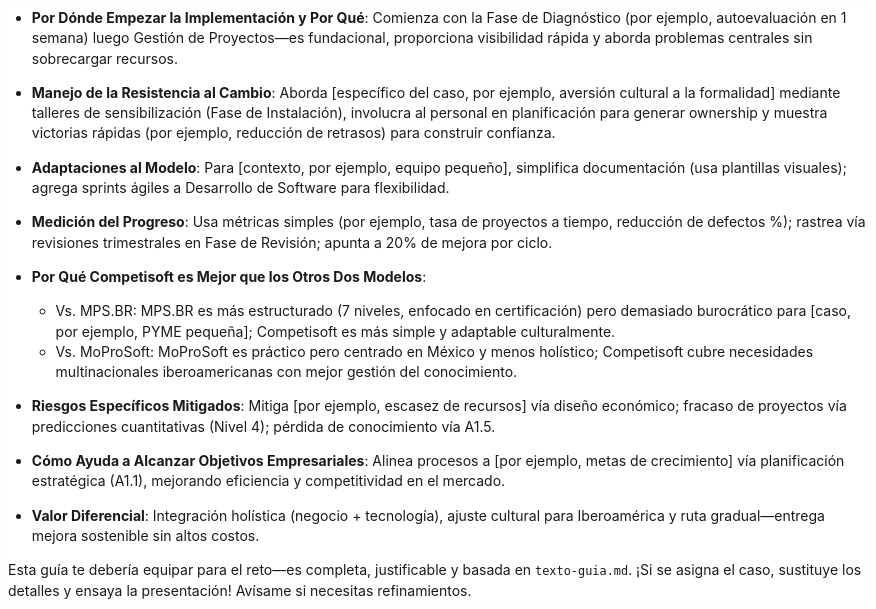 - **Por Dónde Empezar la Implementación y Por Qué**: Comienza con la Fase de Diagnóstico (por ejemplo, autoevaluación en 1 semana) luego Gestión de Proyectos—es fundacional, proporciona visibilidad rápida y aborda problemas centrales sin sobrecargar recursos.
- **Manejo de la Resistencia al Cambio**: Aborda [específico del caso, por ejemplo, aversión cultural a la formalidad] mediante talleres de sensibilización (Fase de Instalación), involucra al personal en planificación para generar ownership y muestra victorias rápidas (por ejemplo, reducción de retrasos) para construir confianza.
- **Adaptaciones al Modelo**: Para [contexto, por ejemplo, equipo pequeño], simplifica documentación (usa plantillas visuales); agrega sprints ágiles a Desarrollo de Software para flexibilidad.
- **Medición del Progreso**: Usa métricas simples (por ejemplo, tasa de proyectos a tiempo, reducción de defectos %); rastrea vía revisiones trimestrales en Fase de Revisión; apunta a 20% de mejora por ciclo.

- **Por Qué Competisoft es Mejor que los Otros Dos Modelos**:
  - Vs. MPS.BR: MPS.BR es más estructurado (7 niveles, enfocado en certificación) pero demasiado burocrático para [caso, por ejemplo, PYME pequeña]; Competisoft es más simple y adaptable culturalmente.
  - Vs. MoProSoft: MoProSoft es práctico pero centrado en México y menos holístico; Competisoft cubre necesidades multinacionales iberoamericanas con mejor gestión del conocimiento.
- **Riesgos Específicos Mitigados**: Mitiga [por ejemplo, escasez de recursos] vía diseño económico; fracaso de proyectos vía predicciones cuantitativas (Nivel 4); pérdida de conocimiento vía A1.5.
- **Cómo Ayuda a Alcanzar Objetivos Empresariales**: Alinea procesos a [por ejemplo, metas de crecimiento] vía planificación estratégica (A1.1), mejorando eficiencia y competitividad en el mercado.
- **Valor Diferencial**: Integración holística (negocio + tecnología), ajuste cultural para Iberoamérica y ruta gradual—entrega mejora sostenible sin altos costos.

Esta guía te debería equipar para el reto—es completa, justificable y basada en `texto-guia.md`. ¡Si se asigna el caso, sustituye los detalles y ensaya la presentación! Avísame si necesitas refinamientos. 